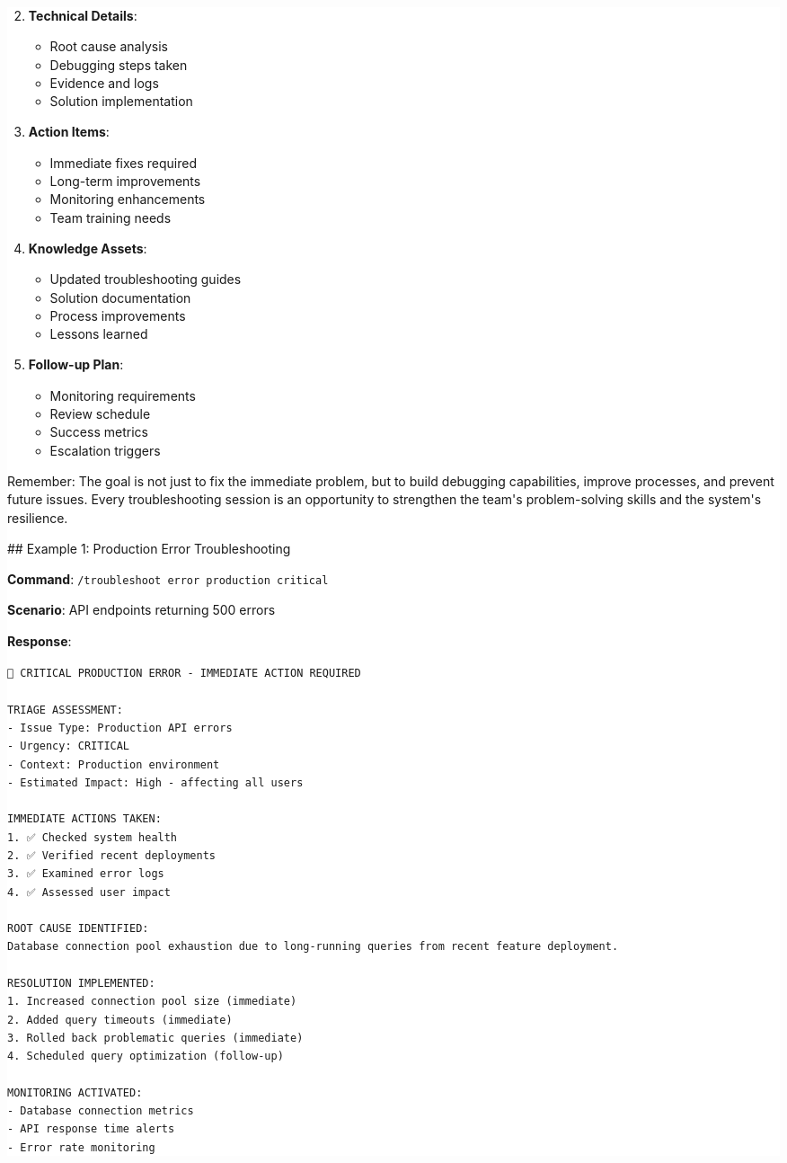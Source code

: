 2. **Technical Details**:
   - Root cause analysis
   - Debugging steps taken
   - Evidence and logs
   - Solution implementation

3. **Action Items**:
   - Immediate fixes required
   - Long-term improvements
   - Monitoring enhancements
   - Team training needs

4. **Knowledge Assets**:
   - Updated troubleshooting guides
   - Solution documentation
   - Process improvements
   - Lessons learned

5. **Follow-up Plan**:
   - Monitoring requirements
   - Review schedule
   - Success metrics
   - Escalation triggers

Remember: The goal is not just to fix the immediate problem, but to build debugging capabilities, improve processes, and prevent future issues. Every troubleshooting session is an opportunity to strengthen the team's problem-solving skills and the system's resilience.
</instructions>

<examples>
## Example 1: Production Error Troubleshooting

**Command**: `/troubleshoot error production critical`

**Scenario**: API endpoints returning 500 errors

**Response**:

```
🚨 CRITICAL PRODUCTION ERROR - IMMEDIATE ACTION REQUIRED

TRIAGE ASSESSMENT:
- Issue Type: Production API errors
- Urgency: CRITICAL
- Context: Production environment
- Estimated Impact: High - affecting all users

IMMEDIATE ACTIONS TAKEN:
1. ✅ Checked system health
2. ✅ Verified recent deployments
3. ✅ Examined error logs
4. ✅ Assessed user impact

ROOT CAUSE IDENTIFIED:
Database connection pool exhaustion due to long-running queries from recent feature deployment.

RESOLUTION IMPLEMENTED:
1. Increased connection pool size (immediate)
2. Added query timeouts (immediate)
3. Rolled back problematic queries (immediate)
4. Scheduled query optimization (follow-up)

MONITORING ACTIVATED:
- Database connection metrics
- API response time alerts
- Error rate monitoring

```